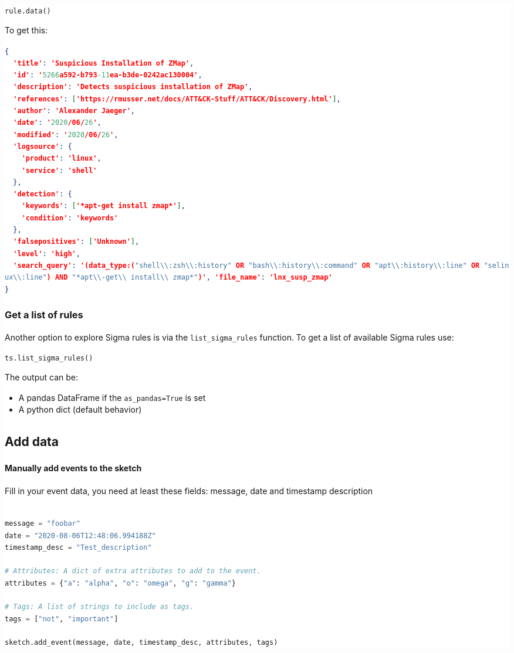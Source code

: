 ```python
rule.data()
```

To get this:

```JSON
{
  'title': 'Suspicious Installation of ZMap',
  'id': '5266a592-b793-11ea-b3de-0242ac130004',
  'description': 'Detects suspicious installation of ZMap',
  'references': ['https://rmusser.net/docs/ATT&CK-Stuff/ATT&CK/Discovery.html'],
  'author': 'Alexander Jaeger',
  'date': '2020/06/26',
  'modified': '2020/06/26',
  'logsource': {
    'product': 'linux',
    'service': 'shell'
  },
  'detection': {
    'keywords': ['*apt-get install zmap*'],
    'condition': 'keywords'
  },
  'falsepositives': ['Unknown'],
  'level': 'high',
  'search_query': '(data_type:("shell\\:zsh\\:history" OR "bash\\:history\\:command" OR "apt\\:history\\:line" OR "selinux\\:line") AND "*apt\\-get\\ install\\ zmap*")', 'file_name': 'lnx_susp_zmap'
}
```

### Get a list of rules

Another option to explore Sigma rules is via the `list_sigma_rules` function.
To get a list of available Sigma rules use:

```python
ts.list_sigma_rules()
```

The output can be:
+ A pandas DataFrame if the `as_pandas=True` is set
+ A python dict (default behavior)


## Add data

#### Manually add events to the sketch

Fill in your event data, you need at least these fields: message, date and timestamp description


```python

message = "foobar"
date = "2020-08-06T12:48:06.994188Z"
timestamp_desc = "Test_description"

# Attributes: A dict of extra attributes to add to the event.
attributes = {"a": "alpha", "o": "omega", "g": "gamma"}

# Tags: A list of strings to include as tags.
tags = ["not", "important"]

sketch.add_event(message, date, timestamp_desc, attributes, tags)

```
